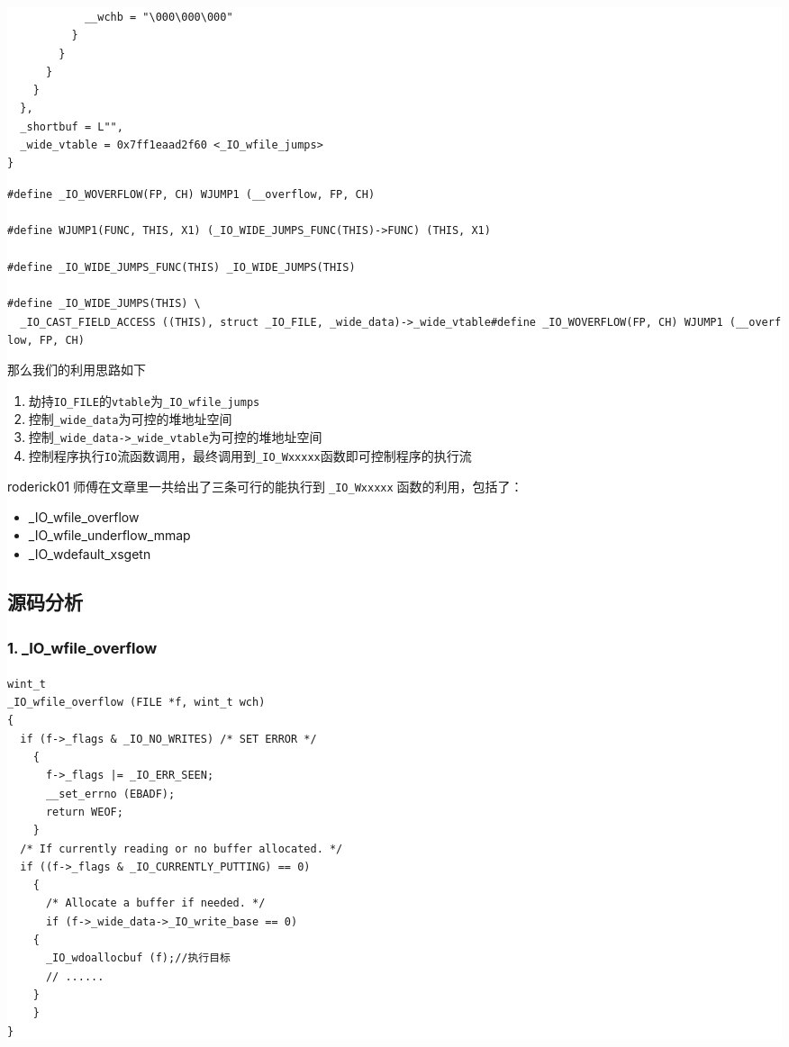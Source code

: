 ```plain
            __wchb = "\000\000\000"
          }
        }
      }
    }
  },
  _shortbuf = L"",
  _wide_vtable = 0x7ff1eaad2f60 <_IO_wfile_jumps>
}
```

```plain
#define _IO_WOVERFLOW(FP, CH) WJUMP1 (__overflow, FP, CH)

#define WJUMP1(FUNC, THIS, X1) (_IO_WIDE_JUMPS_FUNC(THIS)->FUNC) (THIS, X1)

#define _IO_WIDE_JUMPS_FUNC(THIS) _IO_WIDE_JUMPS(THIS)

#define _IO_WIDE_JUMPS(THIS) \
  _IO_CAST_FIELD_ACCESS ((THIS), struct _IO_FILE, _wide_data)->_wide_vtable#define _IO_WOVERFLOW(FP, CH) WJUMP1 (__overflow, FP, CH)
```

那么我们的利用思路如下

1.  劫持`IO_FILE`的`vtable`为`_IO_wfile_jumps`
2.  控制`_wide_data`为可控的堆地址空间
3.  控制`_wide_data->_wide_vtable`为可控的堆地址空间
4.  控制程序执行`IO`流函数调用，最终调用到`_IO_Wxxxxx`函数即可控制程序的执行流

roderick01 师傅在文章里一共给出了三条可行的能执行到 `_IO_Wxxxxx` 函数的利用，包括了：

*   \_IO\_wfile\_overflow
*   \_IO\_wfile\_underflow\_mmap
*   \_IO\_wdefault\_xsgetn

## 源码分析

### 1\. \_IO\_wfile\_overflow

```plain
wint_t
_IO_wfile_overflow (FILE *f, wint_t wch)
{
  if (f->_flags & _IO_NO_WRITES) /* SET ERROR */
    {
      f->_flags |= _IO_ERR_SEEN;
      __set_errno (EBADF);
      return WEOF;
    }
  /* If currently reading or no buffer allocated. */
  if ((f->_flags & _IO_CURRENTLY_PUTTING) == 0)
    {
      /* Allocate a buffer if needed. */
      if (f->_wide_data->_IO_write_base == 0)
    {
      _IO_wdoallocbuf (f);//执行目标
      // ......
    }
    }
}
```
